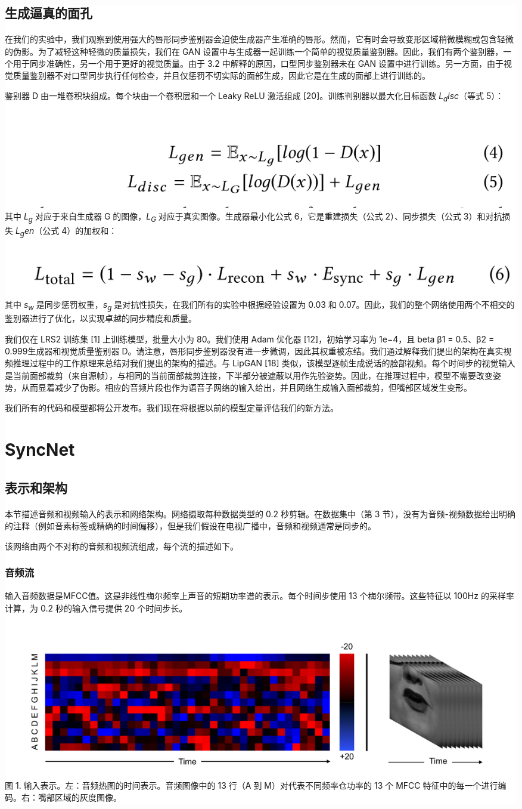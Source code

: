 ## 生成逼真的面孔
在我们的实验中，我们观察到使用强大的唇形同步鉴别器会迫使生成器产生准确的唇形。然而，它有时会导致变形区域稍微模糊或包含轻微的伪影。为了减轻这种轻微的质量损失，我们在 GAN 设置中与生成器一起训练一个简单的视觉质量鉴别器。因此，我们有两个鉴别器，一个用于同步准确性，另一个用于更好的视觉质量。由于 3.2 中解释的原因，口型同步鉴别器未在 GAN 设置中进行训练。另一方面，由于视觉质量鉴别器不对口型同步执行任何检查，并且仅惩罚不切实际的面部生成，因此它是在生成的面部上进行训练的。

鉴别器 D 由一堆卷积块组成。每个块由一个卷积层和一个 Leaky ReLU 激活组成 [20]。训练判别器以最大化目标函数 $L_disc$（等式 5）：

![alt text](image-84.png)
其中 $L_g$ 对应于来自生成器 G 的图像，$L_G$ 对应于真实图像。生成器最小化公式 6，它是重建损失（公式 2）、同步损失（公式 3）和对抗损失 $L_gen$（公式 4）的加权和：

![alt text](image-85.png)
其中 $s_w$ 是同步惩罚权重，$s_g$ 是对抗性损失，在我们所有的实验中根据经验设置为 0.03 和 0.07。因此，我们的整个网络使用两个不相交的鉴别器进行了优化，以实现卓越的同步精度和质量。

我们仅在 LRS2 训练集 [1] 上训练模型，批量大小为 80。我们使用 Adam 优化器 [12]，初始学习率为 1e−4，且 beta β1 = 0.5、β2 = 0.999生成器和视觉质量鉴别器 D。请注意，唇形同步鉴别器没有进一步微调，因此其权重被冻结。我们通过解释我们提出的架构在真实视频推理过程中的工作原理来总结对我们提出的架构的描述。与 LipGAN [18] 类似，该模型逐帧生成说话的脸部视频。每个时间步的视觉输入是当前面部裁剪（来自源帧），与相同的当前面部裁剪连接，下半部分被遮蔽以用作先验姿势。因此，在推理过程中，模型不需要改变姿势，从而显着减少了伪影。相应的音频片段也作为语音子网络的输入给出，并且网络生成输入面部裁剪，但嘴部区域发生变形。

我们所有的代码和模型都将公开发布。我们现在将根据以前的模型定量评估我们的新方法。
# SyncNet
## 表示和架构
本节描述音频和视频输入的表示和网络架构。网络摄取每种数据类型的 0.2 秒剪辑。在数据集中（第 3 节），没有为音频-视频数据给出明确的注释（例如音素标签或精确的时间偏移），但是我们假设在电视广播中，音频和视频通常是同步的。

该网络由两个不对称的音频和视频流组成，每个流的描述如下。
### 音频流
输入音频数据是MFCC值。这是非线性梅尔频率上声音的短期功率谱的表示。每个时间步使用 13 个梅尔频带。这些特征以 100Hz 的采样率计算，为 0.2 秒的输入信号提供 20 个时间步长。

![alt text](image-86.png)
图 1. 输入表示。左：音频热图的时间表示。音频图像中的 13 行（A 到 M）对代表不同频率仓功率的 13 个 MFCC 特征中的每一个进行编码。右：嘴部区域的灰度图像。
